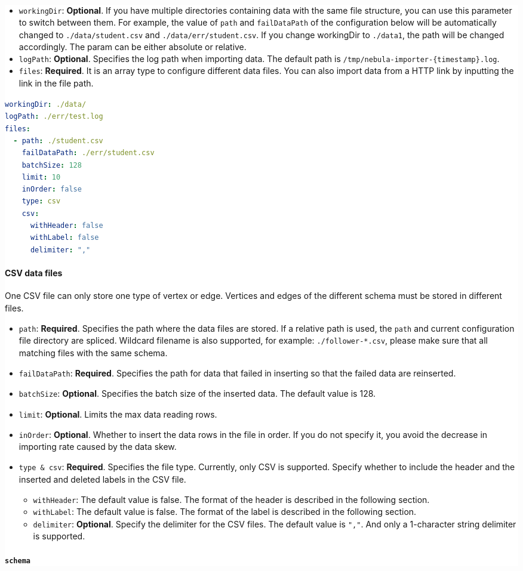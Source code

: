 * `workingDir`: **Optional**. If you have multiple directories containing data with the same file structure, you can use this parameter to switch between them. For example, the value of `path` and `failDataPath` of the configuration below will be automatically changed to `./data/student.csv` and `./data/err/student.csv`. If you change workingDir to `./data1`, the path will be changed accordingly. The param can be either absolute or relative.
* `logPath`: **Optional**. Specifies the log path when importing data. The default path is `/tmp/nebula-importer-{timestamp}.log`.
* `files`: **Required**. It is an array type to configure different data files. You can also import data from a HTTP link by inputting the link in the file path.

```yaml
workingDir: ./data/
logPath: ./err/test.log
files:
  - path: ./student.csv
    failDataPath: ./err/student.csv
    batchSize: 128
    limit: 10
    inOrder: false
    type: csv
    csv:
      withHeader: false
      withLabel: false
      delimiter: ","
```

#### CSV data files

One CSV file can only store one type of vertex or edge. Vertices and edges of the different schema must be stored in different files.

* `path`: **Required**. Specifies the path where the data files are stored. If a relative path is used, the `path` and current configuration file directory are spliced. Wildcard filename is also supported, for example: `./follower-*.csv`, please make sure that all matching files with the same schema.
* `failDataPath`: **Required**. Specifies the path for data that failed in inserting so that the failed data are reinserted.
* `batchSize`: **Optional**. Specifies the batch size of the inserted data. The default value is 128.
* `limit`: **Optional**. Limits the max data reading rows.
* `inOrder`: **Optional**. Whether to insert the data rows in the file in order. If you do not specify it, you avoid the decrease in importing rate caused by the data skew.

* `type & csv`: **Required**. Specifies the file type. Currently, only CSV is supported. Specify whether to include the header and the inserted and deleted labels in the CSV file.
  * `withHeader`: The default value is false. The format of the header is described in the following section.
  * `withLabel`: The default value is false. The format of the label is described in the following section.
  * `delimiter`: **Optional**. Specify the delimiter for the CSV files. The default value is `","`. And only a 1-character string delimiter is supported.

#### `schema`
